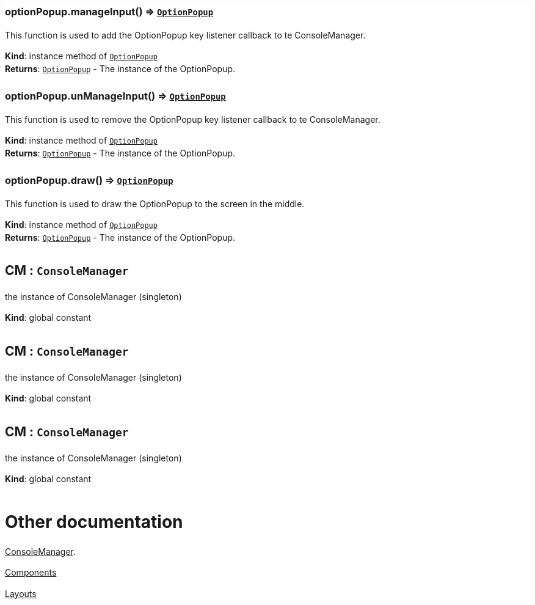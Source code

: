 ### optionPopup.manageInput() ⇒ [<code>OptionPopup</code>](#OptionPopup)  
This function is used to add the OptionPopup key listener callback to te ConsoleManager.

**Kind**: instance method of [<code>OptionPopup</code>](#OptionPopup)     
**Returns**: [<code>OptionPopup</code>](#OptionPopup) - The instance of the OptionPopup.
<a name="OptionPopup+unManageInput"></a>

### optionPopup.unManageInput() ⇒ [<code>OptionPopup</code>](#OptionPopup)
This function is used to remove the OptionPopup key listener callback to te ConsoleManager.

**Kind**: instance method of [<code>OptionPopup</code>](#OptionPopup)     
**Returns**: [<code>OptionPopup</code>](#OptionPopup) - The instance of the OptionPopup.
<a name="OptionPopup+draw"></a>

### optionPopup.draw() ⇒ [<code>OptionPopup</code>](#OptionPopup)
This function is used to draw the OptionPopup to the screen in the middle.

**Kind**: instance method of [<code>OptionPopup</code>](#OptionPopup)     
**Returns**: [<code>OptionPopup</code>](#OptionPopup) - The instance of the OptionPopup.
<a name="CM"></a>

## CM : <code>ConsoleManager</code>
the instance of ConsoleManager (singleton)

**Kind**: global constant
<a name="CM"></a>

## CM : <code>ConsoleManager</code>
the instance of ConsoleManager (singleton)

**Kind**: global constant
<a name="CM"></a>

## CM : <code>ConsoleManager</code>
the instance of ConsoleManager (singleton)

**Kind**: global constant

# Other documentation

[ConsoleManager](https://github.com/Elius94/console-gui-tools/blob/dc6094cbc9a9a0f70bc7877804261af129a0748c/DOCS.md).

[Components](https://github.com/Elius94/console-gui-tools/blob/dc6094cbc9a9a0f70bc7877804261af129a0748c/Components/README.md)

[Layouts](https://github.com/Elius94/console-gui-tools/blob/dc6094cbc9a9a0f70bc7877804261af129a0748c/Components/Layout/README.md)
